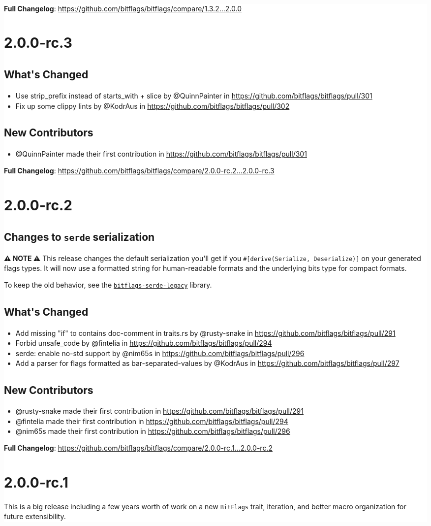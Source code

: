 **Full Changelog**: https://github.com/bitflags/bitflags/compare/1.3.2...2.0.0

# 2.0.0-rc.3

## What's Changed
* Use strip_prefix instead of starts_with + slice by @QuinnPainter in https://github.com/bitflags/bitflags/pull/301
* Fix up some clippy lints by @KodrAus in https://github.com/bitflags/bitflags/pull/302

## New Contributors
* @QuinnPainter made their first contribution in https://github.com/bitflags/bitflags/pull/301

**Full Changelog**: https://github.com/bitflags/bitflags/compare/2.0.0-rc.2...2.0.0-rc.3

# 2.0.0-rc.2

## Changes to `serde` serialization

**⚠️ NOTE ⚠️** This release changes the default serialization you'll get if you `#[derive(Serialize, Deserialize)]`
on your generated flags types. It will now use a formatted string for human-readable formats and the underlying bits
type for compact formats.

To keep the old behavior, see the [`bitflags-serde-legacy`](https://github.com/KodrAus/bitflags-serde-legacy) library.

## What's Changed

* Add missing "if" to contains doc-comment in traits.rs by @rusty-snake in https://github.com/bitflags/bitflags/pull/291
* Forbid unsafe_code by @fintelia in https://github.com/bitflags/bitflags/pull/294
* serde: enable no-std support by @nim65s in https://github.com/bitflags/bitflags/pull/296
* Add a parser for flags formatted as bar-separated-values by @KodrAus in https://github.com/bitflags/bitflags/pull/297

## New Contributors
* @rusty-snake made their first contribution in https://github.com/bitflags/bitflags/pull/291
* @fintelia made their first contribution in https://github.com/bitflags/bitflags/pull/294
* @nim65s made their first contribution in https://github.com/bitflags/bitflags/pull/296

**Full Changelog**: https://github.com/bitflags/bitflags/compare/2.0.0-rc.1...2.0.0-rc.2

# 2.0.0-rc.1

This is a big release including a few years worth of work on a new `BitFlags` trait, iteration, and better macro organization for future extensibility.


[#256]: https://github.com/bitflags/bitflags/pull/256
[#252]: https://github.com/bitflags/bitflags/pull/252
[#187]: https://github.com/bitflags/bitflags/pull/187
[#202]: https://github.com/bitflags/bitflags/pull/202
[#206]: https://github.com/bitflags/bitflags/pull/206
[#207]: https://github.com/bitflags/bitflags/pull/207
[#211]: https://github.com/bitflags/bitflags/pull/211
[#225]: https://github.com/bitflags/bitflags/pull/225
[#227]: https://github.com/bitflags/bitflags/pull/227
[#229]: https://github.com/bitflags/bitflags/pull/229
[#235]: https://github.com/bitflags/bitflags/pull/235
[#244]: https://github.com/bitflags/bitflags/pull/244
[#245]: https://github.com/bitflags/bitflags/pull/245
[#246]: https://github.com/bitflags/bitflags/pull/246
[#247]: https://github.com/bitflags/bitflags/pull/247
[#249]: https://github.com/bitflags/bitflags/pull/249
[#194]: https://github.com/bitflags/bitflags/pull/194
[#183]: https://github.com/rust-lang-nursery/bitflags/pull/183
[#188]: https://github.com/rust-lang-nursery/bitflags/pull/188
[#171]: https://github.com/rust-lang-nursery/bitflags/pull/171
[#173]: https://github.com/rust-lang-nursery/bitflags/pull/173
[#175]: https://github.com/rust-lang-nursery/bitflags/pull/175
[#165]: https://github.com/rust-lang-nursery/bitflags/pull/165
[#157]: https://github.com/rust-lang-nursery/bitflags/pull/157
[#156]: https://github.com/rust-lang-nursery/bitflags/pull/156
[#153]: https://github.com/rust-lang-nursery/bitflags/pull/153
[#149]: https://github.com/rust-lang-nursery/bitflags/pull/149
[#135]: https://github.com/rust-lang-nursery/bitflags/pull/135
[#136]: https://github.com/rust-lang-nursery/bitflags/pull/136
[#24]: https://github.com/rust-lang-nursery/bitflags/pull/24
[#106]: https://github.com/rust-lang-nursery/bitflags/pull/106
[#112]: https://github.com/rust-lang-nursery/bitflags/pull/112
[#115]: https://github.com/rust-lang-nursery/bitflags/pull/115
[#105]: https://github.com/rust-lang-nursery/bitflags/pull/105
[#74]: https://github.com/rust-lang-nursery/bitflags/pull/74
[#84]: https://github.com/rust-lang-nursery/bitflags/pull/84
[#85]: https://github.com/rust-lang-nursery/bitflags/pull/85
[#86]: https://github.com/rust-lang-nursery/bitflags/pull/86
[#87]: https://github.com/rust-lang-nursery/bitflags/pull/87
[#55]: https://github.com/rust-lang-nursery/bitflags/pull/55
[#57]: https://github.com/rust-lang-nursery/bitflags/pull/57
[#49]: https://github.com/rust-lang-nursery/bitflags/pull/49
[#51]: https://github.com/rust-lang-nursery/bitflags/pull/51